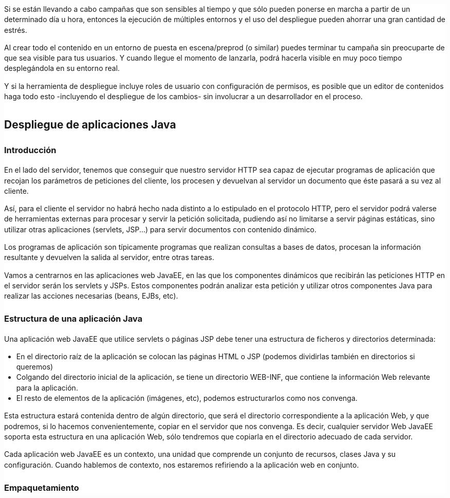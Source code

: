 Si se están llevando a cabo campañas que son sensibles al tiempo y que sólo pueden ponerse en marcha a partir de un determinado día u hora, entonces la ejecución de múltiples entornos y el uso del despliegue pueden ahorrar una gran cantidad de estrés.

Al crear todo el contenido en un entorno de puesta en escena/preprod (o similar) puedes terminar tu campaña sin preocuparte de que sea visible para tus usuarios. Y cuando llegue el momento de lanzarla, podrá hacerla visible en muy poco tiempo desplegándola en su entorno real.

Y si la herramienta de despliegue incluye roles de usuario con configuración de permisos, es posible que un editor de contenidos haga todo esto -incluyendo el despliegue de los cambios- sin involucrar a un desarrollador en el proceso.

## Despliegue de aplicaciones Java

### Introducción

En el lado del servidor, tenemos que conseguir que nuestro servidor HTTP sea capaz de ejecutar programas de aplicación que recojan los parámetros de peticiones del cliente, los procesen y devuelvan al servidor un documento que éste pasará a su vez al cliente.

Así, para el cliente el servidor no habrá hecho nada distinto a lo estipulado en el protocolo HTTP, pero el servidor podrá valerse de herramientas externas para procesar y servir la petición solicitada, pudiendo así no limitarse a servir páginas estáticas, sino utilizar otras aplicaciones (servlets, JSP...) para servir documentos con contenido dinámico.

Los programas de aplicación son típicamente programas que realizan consultas a bases de datos, procesan la información resultante y devuelven la salida al servidor, entre otras tareas.

Vamos a centrarnos en las aplicaciones web JavaEE, en las que los componentes dinámicos que recibirán las peticiones HTTP en el servidor serán los servlets y JSPs. Estos componentes podrán analizar esta petición y utilizar otros componentes Java para realizar las acciones necesarias (beans, EJBs, etc).

### Estructura de una aplicación Java

Una aplicación web JavaEE que utilice servlets o páginas JSP debe tener una estructura de ficheros y directorios determinada:

* En el directorio raíz de la aplicación se colocan las páginas HTML o JSP (podemos dividirlas también en directorios si queremos)
* Colgando del directorio inicial de la aplicación, se tiene un directorio WEB-INF, que contiene la información Web relevante para la aplicación.
* El resto de elementos de la aplicación (imágenes, etc), podemos estructurarlos como nos convenga.

Esta estructura estará contenida dentro de algún directorio, que será el directorio correspondiente a la aplicación Web, y que podremos, si lo hacemos convenientemente, copiar en el servidor que nos convenga. Es decir, cualquier servidor Web JavaEE soporta esta estructura en una aplicación Web, sólo tendremos que copiarla en el directorio adecuado de cada servidor.

Cada aplicación web JavaEE es un contexto, una unidad que comprende un conjunto de recursos, clases Java y su configuración. Cuando hablemos de contexto, nos estaremos refiriendo a la aplicación web en conjunto.

### Empaquetamiento
